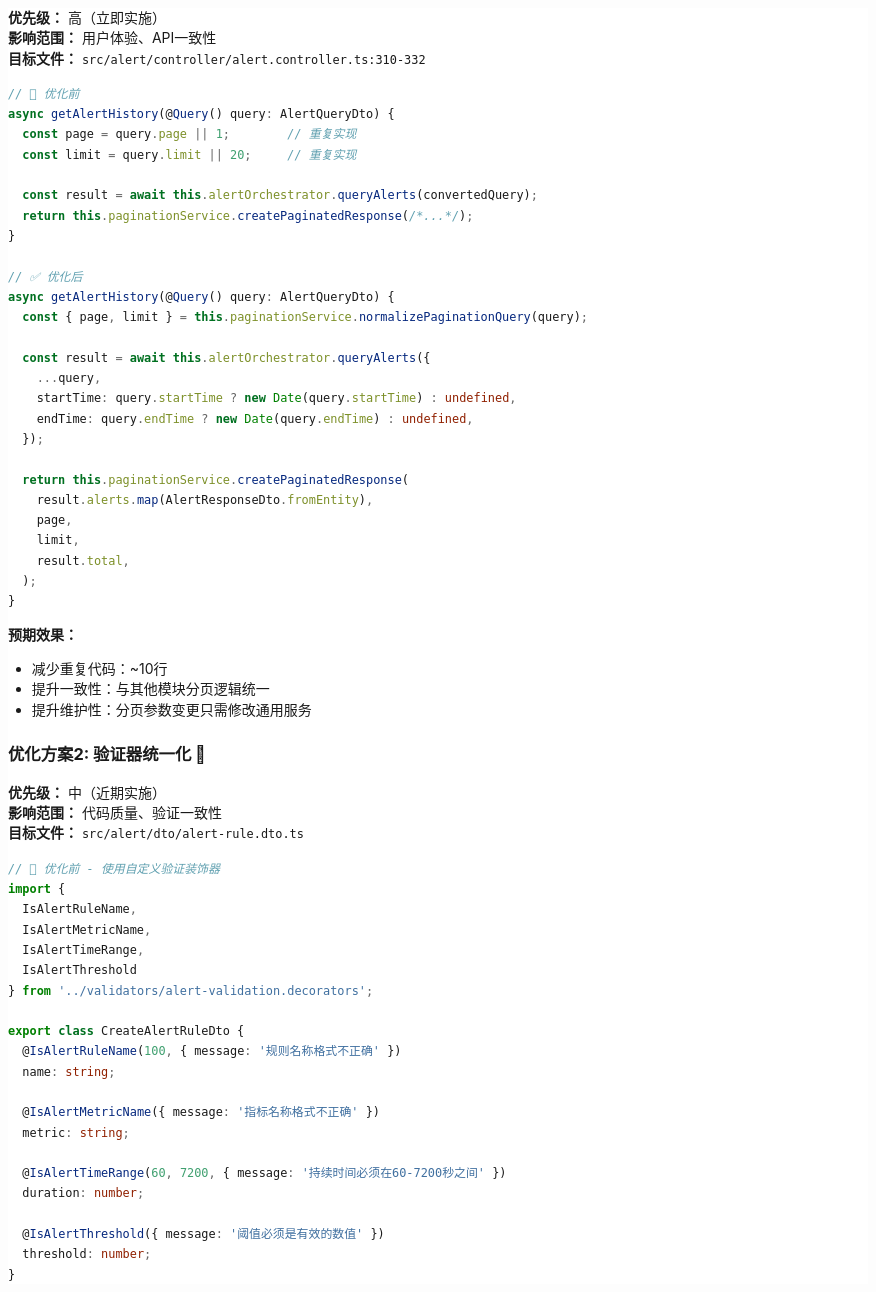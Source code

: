 **优先级：** 高（立即实施）  
**影响范围：** 用户体验、API一致性  
**目标文件：** `src/alert/controller/alert.controller.ts:310-332`

```typescript
// 🔧 优化前
async getAlertHistory(@Query() query: AlertQueryDto) {
  const page = query.page || 1;        // 重复实现
  const limit = query.limit || 20;     // 重复实现
  
  const result = await this.alertOrchestrator.queryAlerts(convertedQuery);
  return this.paginationService.createPaginatedResponse(/*...*/);
}

// ✅ 优化后
async getAlertHistory(@Query() query: AlertQueryDto) {
  const { page, limit } = this.paginationService.normalizePaginationQuery(query);
  
  const result = await this.alertOrchestrator.queryAlerts({
    ...query,
    startTime: query.startTime ? new Date(query.startTime) : undefined,
    endTime: query.endTime ? new Date(query.endTime) : undefined,
  });
  
  return this.paginationService.createPaginatedResponse(
    result.alerts.map(AlertResponseDto.fromEntity),
    page,
    limit,
    result.total,
  );
}
```

**预期效果：**
- 减少重复代码：~10行
- 提升一致性：与其他模块分页逻辑统一
- 提升维护性：分页参数变更只需修改通用服务

### 优化方案2: 验证器统一化 🎯

**优先级：** 中（近期实施）  
**影响范围：** 代码质量、验证一致性  
**目标文件：** `src/alert/dto/alert-rule.dto.ts`

```typescript
// 🔧 优化前 - 使用自定义验证装饰器
import { 
  IsAlertRuleName, 
  IsAlertMetricName,
  IsAlertTimeRange,
  IsAlertThreshold 
} from '../validators/alert-validation.decorators';

export class CreateAlertRuleDto {
  @IsAlertRuleName(100, { message: '规则名称格式不正确' })
  name: string;

  @IsAlertMetricName({ message: '指标名称格式不正确' })
  metric: string;

  @IsAlertTimeRange(60, 7200, { message: '持续时间必须在60-7200秒之间' })
  duration: number;

  @IsAlertThreshold({ message: '阈值必须是有效的数值' })
  threshold: number;
}
```